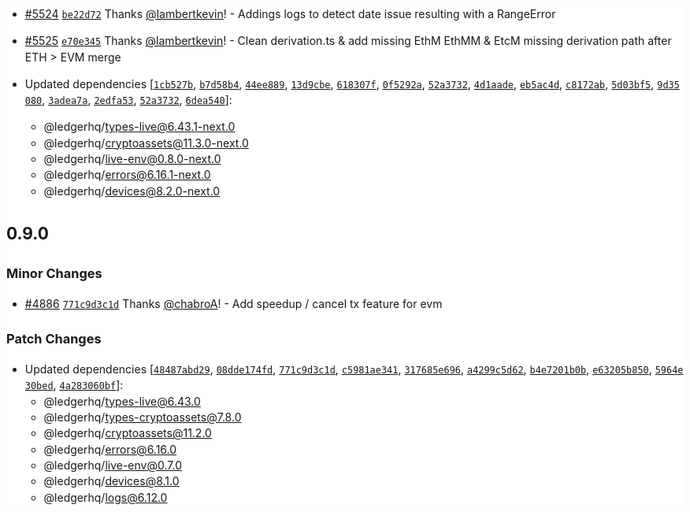 - [#5524](https://github.com/LedgerHQ/ledger-live/pull/5524) [`be22d72`](https://github.com/LedgerHQ/ledger-live/commit/be22d724cf5499fe4958bfb3b5f763ffaf0d0446) Thanks [@lambertkevin](https://github.com/lambertkevin)! - Addings logs to detect date issue resulting with a RangeError

- [#5525](https://github.com/LedgerHQ/ledger-live/pull/5525) [`e70e345`](https://github.com/LedgerHQ/ledger-live/commit/e70e345bd21d4f5c82fbedfd4447aec0e866be5a) Thanks [@lambertkevin](https://github.com/lambertkevin)! - Clean derivation.ts & add missing EthM EthMM & EtcM missing derivation path after ETH > EVM merge

- Updated dependencies [[`1cb527b`](https://github.com/LedgerHQ/ledger-live/commit/1cb527b9a0b03f23a921a446c64f71ab5c9e9013), [`b7d58b4`](https://github.com/LedgerHQ/ledger-live/commit/b7d58b4cf3aa041b7b794d9af6f0b89bbc0df633), [`44ee889`](https://github.com/LedgerHQ/ledger-live/commit/44ee88944571c73afb105349f5f28b82e8be262d), [`13d9cbe`](https://github.com/LedgerHQ/ledger-live/commit/13d9cbe9a4afbf3ccd532a33e4ada3685d9d646a), [`618307f`](https://github.com/LedgerHQ/ledger-live/commit/618307f92899af07f4c8ad97c67df483492e3d9d), [`0f5292a`](https://github.com/LedgerHQ/ledger-live/commit/0f5292af8feaa517f36ec35155d813b17c4f66e9), [`52a3732`](https://github.com/LedgerHQ/ledger-live/commit/52a373273dee3b2cb5a3e8d2d4b05f90616d71a2), [`4d1aade`](https://github.com/LedgerHQ/ledger-live/commit/4d1aade53cd33f8e7548ce340f54fbb834bdcdcb), [`eb5ac4d`](https://github.com/LedgerHQ/ledger-live/commit/eb5ac4dca430654f5f86854025fddddab4261a29), [`c8172ab`](https://github.com/LedgerHQ/ledger-live/commit/c8172abc5c052a753b93be8b6c9cfd88ce0dd64a), [`5d03bf5`](https://github.com/LedgerHQ/ledger-live/commit/5d03bf514fcf7aea91dc8beae0cd503ed6b4ab3c), [`9d35080`](https://github.com/LedgerHQ/ledger-live/commit/9d35080944a6a63c78f54a545734f4cf3cbded63), [`3adea7a`](https://github.com/LedgerHQ/ledger-live/commit/3adea7a7ad66080b5e6e4407071a976644158d04), [`2edfa53`](https://github.com/LedgerHQ/ledger-live/commit/2edfa533bccafbfd8a61aea0f5422c0db79825ea), [`52a3732`](https://github.com/LedgerHQ/ledger-live/commit/52a373273dee3b2cb5a3e8d2d4b05f90616d71a2), [`6dea540`](https://github.com/LedgerHQ/ledger-live/commit/6dea54057f67162a1f556661afae16e0422f7ac3)]:
  - @ledgerhq/types-live@6.43.1-next.0
  - @ledgerhq/cryptoassets@11.3.0-next.0
  - @ledgerhq/live-env@0.8.0-next.0
  - @ledgerhq/errors@6.16.1-next.0
  - @ledgerhq/devices@8.2.0-next.0

## 0.9.0

### Minor Changes

- [#4886](https://github.com/LedgerHQ/ledger-live/pull/4886) [`771c9d3c1d`](https://github.com/LedgerHQ/ledger-live/commit/771c9d3c1d138ddd68da2e4f9738e2c41ecaf81b) Thanks [@chabroA](https://github.com/chabroA)! - Add speedup / cancel tx feature for evm

### Patch Changes

- Updated dependencies [[`48487abd29`](https://github.com/LedgerHQ/ledger-live/commit/48487abd297e41629c6725bc0ac9d69bfeaa74d3), [`08dde174fd`](https://github.com/LedgerHQ/ledger-live/commit/08dde174fdeaadbce85dcd914383839f788f21dd), [`771c9d3c1d`](https://github.com/LedgerHQ/ledger-live/commit/771c9d3c1d138ddd68da2e4f9738e2c41ecaf81b), [`c5981ae341`](https://github.com/LedgerHQ/ledger-live/commit/c5981ae3411abc4c8594adf2efcb52aacddac143), [`317685e696`](https://github.com/LedgerHQ/ledger-live/commit/317685e69678e6fe1f489f0c071e7613d329d389), [`a4299c5d62`](https://github.com/LedgerHQ/ledger-live/commit/a4299c5d629cd56e6e6795adaa14978ae2b90f42), [`b4e7201b0b`](https://github.com/LedgerHQ/ledger-live/commit/b4e7201b0b70d146de7d936ff2c9e9e443164243), [`e63205b850`](https://github.com/LedgerHQ/ledger-live/commit/e63205b85071538ed2431157a12818d7a8f0ffa9), [`5964e30bed`](https://github.com/LedgerHQ/ledger-live/commit/5964e30bed11d64a3b7401c6ab51ffc1ad4c427c), [`4a283060bf`](https://github.com/LedgerHQ/ledger-live/commit/4a283060bf2e837d73c6c1cb5d89f890a4e4b931)]:
  - @ledgerhq/types-live@6.43.0
  - @ledgerhq/types-cryptoassets@7.8.0
  - @ledgerhq/cryptoassets@11.2.0
  - @ledgerhq/errors@6.16.0
  - @ledgerhq/live-env@0.7.0
  - @ledgerhq/devices@8.1.0
  - @ledgerhq/logs@6.12.0
